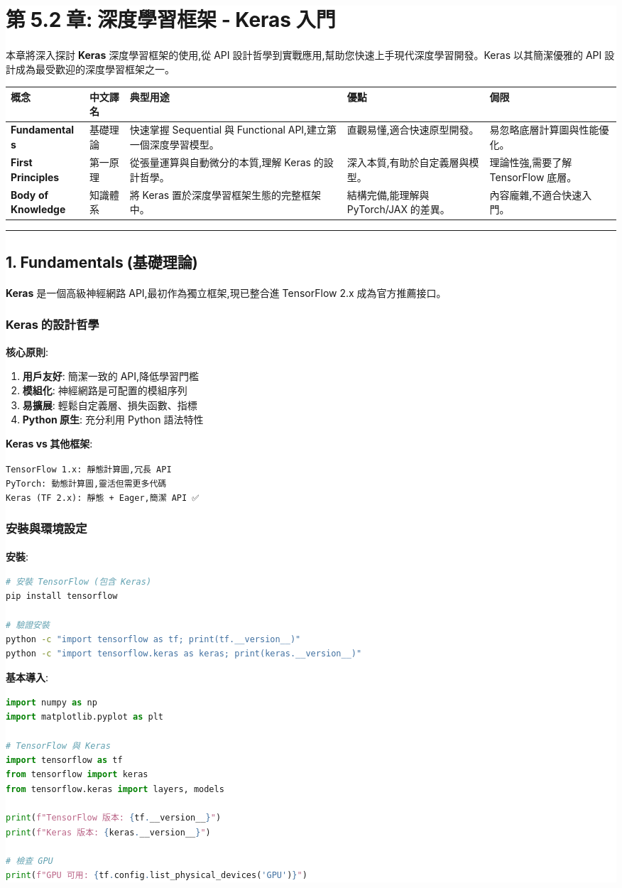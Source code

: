 # 第 5.2 章: 深度學習框架 - Keras 入門

本章將深入探討 **Keras** 深度學習框架的使用,從 API 設計哲學到實戰應用,幫助您快速上手現代深度學習開發。Keras 以其簡潔優雅的 API 設計成為最受歡迎的深度學習框架之一。

| 概念 | 中文譯名 | 典型用途 | 優點 | 侷限 |
| :--- | :--- | :--- | :--- | :--- |
| **Fundamentals** | 基礎理論 | 快速掌握 Sequential 與 Functional API,建立第一個深度學習模型。 | 直觀易懂,適合快速原型開發。 | 易忽略底層計算圖與性能優化。 |
| **First Principles** | 第一原理 | 從張量運算與自動微分的本質,理解 Keras 的設計哲學。 | 深入本質,有助於自定義層與模型。 | 理論性強,需要了解 TensorFlow 底層。 |
| **Body of Knowledge** | 知識體系 | 將 Keras 置於深度學習框架生態的完整框架中。 | 結構完備,能理解與 PyTorch/JAX 的差異。 | 內容龐雜,不適合快速入門。 |

---

## 1. Fundamentals (基礎理論)

**Keras** 是一個高級神經網路 API,最初作為獨立框架,現已整合進 TensorFlow 2.x 成為官方推薦接口。

### Keras 的設計哲學

**核心原則**:
1. **用戶友好**: 簡潔一致的 API,降低學習門檻
2. **模組化**: 神經網路是可配置的模組序列
3. **易擴展**: 輕鬆自定義層、損失函數、指標
4. **Python 原生**: 充分利用 Python 語法特性

**Keras vs 其他框架**:
```
TensorFlow 1.x: 靜態計算圖,冗長 API
PyTorch: 動態計算圖,靈活但需更多代碼
Keras (TF 2.x): 靜態 + Eager,簡潔 API ✅
```

### 安裝與環境設定

**安裝**:
```bash
# 安裝 TensorFlow (包含 Keras)
pip install tensorflow

# 驗證安裝
python -c "import tensorflow as tf; print(tf.__version__)"
python -c "import tensorflow.keras as keras; print(keras.__version__)"
```

**基本導入**:
```python
import numpy as np
import matplotlib.pyplot as plt

# TensorFlow 與 Keras
import tensorflow as tf
from tensorflow import keras
from tensorflow.keras import layers, models

print(f"TensorFlow 版本: {tf.__version__}")
print(f"Keras 版本: {keras.__version__}")

# 檢查 GPU
print(f"GPU 可用: {tf.config.list_physical_devices('GPU')}")
```
